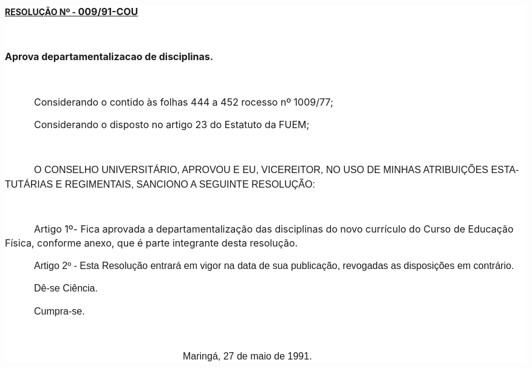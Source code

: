 <body lang=PT-BR style='tab-interval:36.0pt'>

<div class=Section1>

<p class=MsoNormal><b><u>RESOLUÇÃO Nº - </u></b><b><u><span style='font-size:
12.0pt;mso-bidi-font-size:10.0pt'>009/91-COU<o:p></o:p></span></u></b></p>

<p class=MsoNormal><span style='font-size:12.0pt;mso-bidi-font-size:10.0pt'><![if !supportEmptyParas]>&nbsp;<![endif]><o:p></o:p></span></p>

<p class=MsoNormal><b><span style='font-size:12.0pt;mso-bidi-font-size:10.0pt'>Aprova
departamentalizacao de disciplinas.<o:p></o:p></span></b></p>

<p class=MsoNormal><b><span style='font-size:12.0pt;mso-bidi-font-size:10.0pt'><![if !supportEmptyParas]>&nbsp;<![endif]><o:p></o:p></span></b></p>

<p class=MsoNormal style='text-indent:36.0pt'><span style='font-size:12.0pt;
mso-bidi-font-size:10.0pt'>Considerando o contido às folhas 444 a 452 rocesso
nº 1009/77;<o:p></o:p></span></p>

<p class=MsoNormal style='text-indent:36.0pt'><span style='font-size:12.0pt;
mso-bidi-font-size:10.0pt'>Considerando o disposto no artigo 23 do Es­tatuto da
FUEM;<o:p></o:p></span></p>

<p class=MsoNormal style='text-indent:36.0pt'><span style='font-size:12.0pt;
mso-bidi-font-size:10.0pt'><![if !supportEmptyParas]>&nbsp;<![endif]><o:p></o:p></span></p>

<p class=MsoNormal style='text-indent:36.0pt'><span style='font-size:12.0pt;
mso-bidi-font-size:10.0pt;font-family:Arial;mso-bidi-font-family:"Times New Roman"'>O
CONSELHO UNIVERSITÁRIO, APROVOU E EU, VICE­REITOR, NO USO DE MINHAS ATRIBUIÇÕES
ESTATUTÁRIAS E REGIMEN­TAIS, SANCIONO A SEGUINTE RESOLUÇÃO:<o:p></o:p></span></p>

<p class=MsoNormal style='text-indent:36.0pt'><span style='font-size:12.0pt;
mso-bidi-font-size:10.0pt'><![if !supportEmptyParas]>&nbsp;<![endif]><o:p></o:p></span></p>

<p class=MsoNormal style='text-indent:36.0pt'><span style='font-size:12.0pt;
mso-bidi-font-size:10.0pt'>Artigo 1º- Fica aprovada a departamentalização das
disciplinas do novo currículo do Curso de Educação Física, conforme anexo, que
é parte integrante desta resolução.<o:p></o:p></span></p>

<p class=MsoNormal style='text-indent:36.0pt'><span style='font-size:12.0pt;
mso-bidi-font-size:10.0pt;font-family:Arial;mso-bidi-font-family:"Times New Roman"'>Artigo
2º - Esta Resolução entrará em vigor na data de sua publicação, revogadas as
disposições em contrário.<o:p></o:p></span></p>

<p class=MsoNormal style='text-indent:36.0pt'><span style='font-size:12.0pt;
mso-bidi-font-size:10.0pt;font-family:Arial;mso-bidi-font-family:"Times New Roman"'>Dê-se
Ciência.<o:p></o:p></span></p>

<p class=MsoNormal style='text-indent:36.0pt'><span style='font-size:12.0pt;
mso-bidi-font-size:10.0pt;font-family:Arial;mso-bidi-font-family:"Times New Roman"'>Cumpra-se.<o:p></o:p></span></p>

<p class=MsoNormal><span style='font-size:12.0pt;mso-bidi-font-size:10.0pt;
font-family:Arial;mso-bidi-font-family:"Times New Roman"'><![if !supportEmptyParas]>&nbsp;<![endif]><o:p></o:p></span></p>

<p class=MsoNormal style='margin-left:219.75pt'><span style='font-size:12.0pt;
mso-bidi-font-size:10.0pt;font-family:Arial;mso-bidi-font-family:"Times New Roman"'>Maringá,
27 de maio de 1991.<o:p></o:p></span></p>
